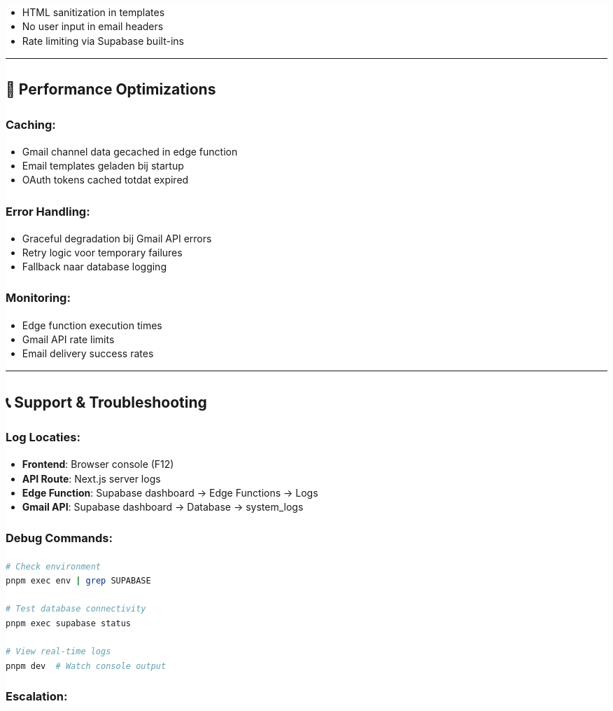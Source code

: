 - HTML sanitization in templates
- No user input in email headers
- Rate limiting via Supabase built-ins

---

## 🚀 **Performance Optimizations**

### **Caching:**

- Gmail channel data gecached in edge function
- Email templates geladen bij startup
- OAuth tokens cached totdat expired

### **Error Handling:**

- Graceful degradation bij Gmail API errors
- Retry logic voor temporary failures
- Fallback naar database logging

### **Monitoring:**

- Edge function execution times
- Gmail API rate limits
- Email delivery success rates

---

## 📞 **Support & Troubleshooting**

### **Log Locaties:**

- **Frontend**: Browser console (F12)
- **API Route**: Next.js server logs
- **Edge Function**: Supabase dashboard → Edge Functions → Logs
- **Gmail API**: Supabase dashboard → Database → system_logs

### **Debug Commands:**

```bash
# Check environment
pnpm exec env | grep SUPABASE

# Test database connectivity
pnpm exec supabase status

# View real-time logs
pnpm dev  # Watch console output
```

### **Escalation:**
